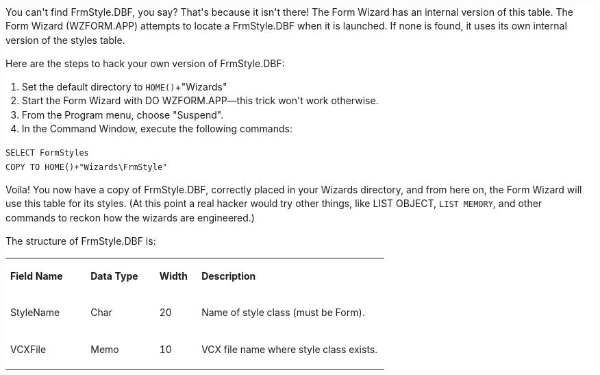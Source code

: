 You can't find FrmStyle.DBF, you say? That's because it
isn't there! The Form Wizard has an internal version of this table. The Form
Wizard (WZFORM.APP) attempts to locate a FrmStyle.DBF when it is launched. If
none is found, it uses its own internal version of the styles table.

Here are the steps to hack your own version of FrmStyle.DBF:

1. Set the default directory to `HOME()`+"Wizards"
2. Start the Form Wizard with DO WZFORM.APP&mdash;this trick won't work otherwise.
3. From the Program menu, choose "Suspend".
4. In the Command Window, execute the following commands:

```foxpro
SELECT FormStyles
COPY TO HOME()+"Wizards\FrmStyle"
```
Voila! You now have a copy of FrmStyle.DBF, correctly placed
in your Wizards directory, and from here on, the Form Wizard will use this
table for its styles. (At this point a real hacker would try other things, like
LIST OBJECT, `LIST MEMORY`, and other commands to reckon how the wizards are
engineered.) 

The structure of FrmStyle.DBF is:

<table>
<tr>
  <td width="21%" valign="top"> <p><b>Field Name</b></p>
  </td>
  <td width="18%" valign="top">
  <p><b>Data Type</b></p>
  </td>
  <td width="11%" valign="top">
  <p><b>Width</b></p>
  </td>
  <td width="49%" valign="top">
  <p><b>Description</b></p>
  </td>
 </tr>
<tr>
  <td width="21%" valign="top">
  <p>StyleName</p>
  </td>
  <td width="18%" valign="top">
  <p>Char</p>
  </td>
  <td width="11%" valign="top">
  <p>20</p>
  </td>
  <td width="49%" valign="top">
  <p>Name of style class (must be Form).</p>
  </td>
 </tr>
<tr>
  <td width="21%" valign="top">
  <p>VCXFile</p>
  </td>
  <td width="18%" valign="top">
  <p>Memo</p>
  </td>
  <td width="11%" valign="top">
  <p>10</p>
  </td>
  <td width="49%" valign="top">
  <p>VCX file name where style class exists.</p>
  </td>
 </tr>